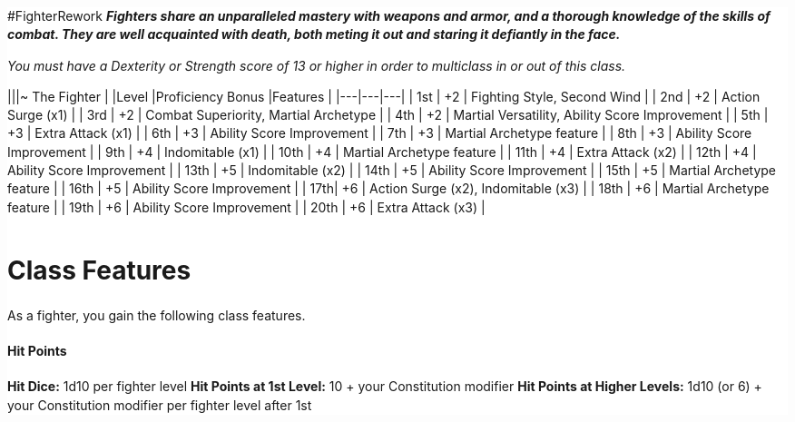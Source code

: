 #FighterRework
***Fighters share an unparalleled mastery with weapons and armor, and a thorough knowledge of the skills of combat. They are well acquainted with death, both meting it out and staring it defiantly in the face.***

*You must have a Dexterity or Strength score of 13 or higher in order to multiclass in or out of this class.*

|||~ The Fighter | 
|Level |Proficiency Bonus |Features |
|---|---|---|
| 1st | +2 | Fighting Style, Second Wind |
| 2nd | +2 | Action Surge (x1) |
| 3rd | +2 | Combat Superiority, Martial Archetype |
| 4th | +2 | Martial Versatility, Ability Score Improvement |
| 5th | +3 | Extra Attack (x1) |
| 6th | +3 | Ability Score Improvement |
| 7th | +3 | Martial Archetype feature |
| 8th | +3 | Ability Score Improvement |
| 9th | +4 | Indomitable (x1) |
| 10th | +4 | Martial Archetype feature |
| 11th | +4 | Extra Attack (x2) |
| 12th | +4 | Ability Score Improvement |
| 13th | +5 | Indomitable (x2) |
| 14th | +5 | Ability Score Improvement |
| 15th | +5 | Martial Archetype feature |
| 16th | +5 | Ability Score Improvement |
| 17th| +6 | Action Surge (x2), Indomitable (x3) |
| 18th | +6 | Martial Archetype feature |
| 19th | +6 | Ability Score Improvement |
| 20th | +6 | Extra Attack (x3) |

# Class Features
As a fighter, you gain the following class features.
#### Hit Points
**Hit Dice:** 1d10 per fighter level
**Hit Points at 1st Level:** 10 + your Constitution modifier
**Hit Points at Higher Levels:** 1d10 (or 6) + your Constitution modifier per fighter level after 1st
